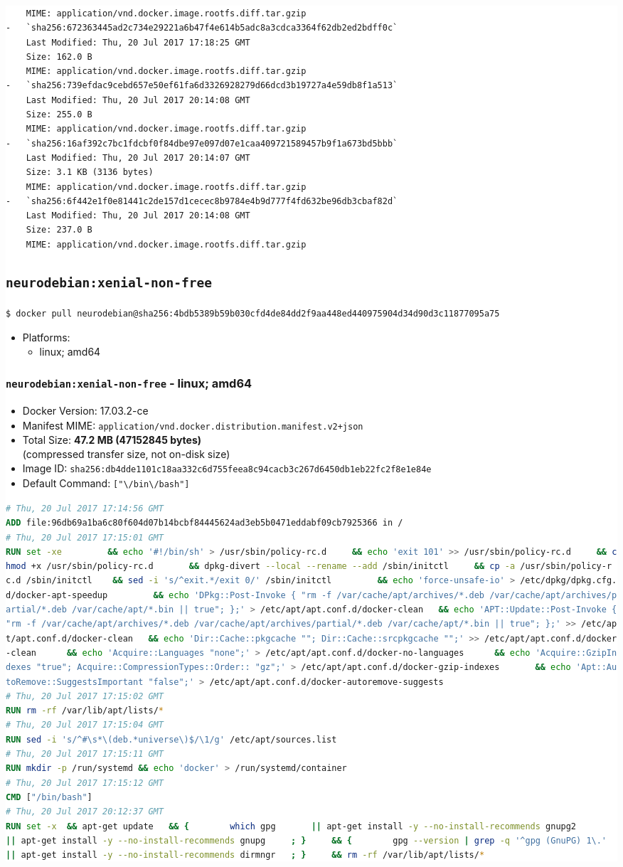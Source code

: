 		MIME: application/vnd.docker.image.rootfs.diff.tar.gzip
	-	`sha256:672363445ad2c734e29221a6b47f4e614b5adc8a3cdca3364f62db2ed2bdff0c`  
		Last Modified: Thu, 20 Jul 2017 17:18:25 GMT  
		Size: 162.0 B  
		MIME: application/vnd.docker.image.rootfs.diff.tar.gzip
	-	`sha256:739efdac9cebd657e50ef61fa6d3326928279d66dcd3b19727a4e59db8f1a513`  
		Last Modified: Thu, 20 Jul 2017 20:14:08 GMT  
		Size: 255.0 B  
		MIME: application/vnd.docker.image.rootfs.diff.tar.gzip
	-	`sha256:16af392c7bc1fdcbf0f84dbe97e097d07e1caa409721589457b9f1a673bd5bbb`  
		Last Modified: Thu, 20 Jul 2017 20:14:07 GMT  
		Size: 3.1 KB (3136 bytes)  
		MIME: application/vnd.docker.image.rootfs.diff.tar.gzip
	-	`sha256:6f442e1f0e81441c2de157d1cecec8b9784e4b9d777f4fd632be96db3cbaf82d`  
		Last Modified: Thu, 20 Jul 2017 20:14:08 GMT  
		Size: 237.0 B  
		MIME: application/vnd.docker.image.rootfs.diff.tar.gzip

## `neurodebian:xenial-non-free`

```console
$ docker pull neurodebian@sha256:4bdb5389b59b030cfd4de84dd2f9aa448ed440975904d34d90d3c11877095a75
```

-	Platforms:
	-	linux; amd64

### `neurodebian:xenial-non-free` - linux; amd64

-	Docker Version: 17.03.2-ce
-	Manifest MIME: `application/vnd.docker.distribution.manifest.v2+json`
-	Total Size: **47.2 MB (47152845 bytes)**  
	(compressed transfer size, not on-disk size)
-	Image ID: `sha256:db4dde1101c18aa332c6d755feea8c94cacb3c267d6450db1eb22fc2f8e1e84e`
-	Default Command: `["\/bin\/bash"]`

```dockerfile
# Thu, 20 Jul 2017 17:14:56 GMT
ADD file:96db69a1ba6c80f604d07b14bcbf84445624ad3eb5b0471eddabf09cb7925366 in / 
# Thu, 20 Jul 2017 17:15:01 GMT
RUN set -xe 		&& echo '#!/bin/sh' > /usr/sbin/policy-rc.d 	&& echo 'exit 101' >> /usr/sbin/policy-rc.d 	&& chmod +x /usr/sbin/policy-rc.d 		&& dpkg-divert --local --rename --add /sbin/initctl 	&& cp -a /usr/sbin/policy-rc.d /sbin/initctl 	&& sed -i 's/^exit.*/exit 0/' /sbin/initctl 		&& echo 'force-unsafe-io' > /etc/dpkg/dpkg.cfg.d/docker-apt-speedup 		&& echo 'DPkg::Post-Invoke { "rm -f /var/cache/apt/archives/*.deb /var/cache/apt/archives/partial/*.deb /var/cache/apt/*.bin || true"; };' > /etc/apt/apt.conf.d/docker-clean 	&& echo 'APT::Update::Post-Invoke { "rm -f /var/cache/apt/archives/*.deb /var/cache/apt/archives/partial/*.deb /var/cache/apt/*.bin || true"; };' >> /etc/apt/apt.conf.d/docker-clean 	&& echo 'Dir::Cache::pkgcache ""; Dir::Cache::srcpkgcache "";' >> /etc/apt/apt.conf.d/docker-clean 		&& echo 'Acquire::Languages "none";' > /etc/apt/apt.conf.d/docker-no-languages 		&& echo 'Acquire::GzipIndexes "true"; Acquire::CompressionTypes::Order:: "gz";' > /etc/apt/apt.conf.d/docker-gzip-indexes 		&& echo 'Apt::AutoRemove::SuggestsImportant "false";' > /etc/apt/apt.conf.d/docker-autoremove-suggests
# Thu, 20 Jul 2017 17:15:02 GMT
RUN rm -rf /var/lib/apt/lists/*
# Thu, 20 Jul 2017 17:15:04 GMT
RUN sed -i 's/^#\s*\(deb.*universe\)$/\1/g' /etc/apt/sources.list
# Thu, 20 Jul 2017 17:15:11 GMT
RUN mkdir -p /run/systemd && echo 'docker' > /run/systemd/container
# Thu, 20 Jul 2017 17:15:12 GMT
CMD ["/bin/bash"]
# Thu, 20 Jul 2017 20:12:37 GMT
RUN set -x 	&& apt-get update 	&& { 		which gpg 		|| apt-get install -y --no-install-recommends gnupg2 		|| apt-get install -y --no-install-recommends gnupg 	; } 	&& { 		gpg --version | grep -q '^gpg (GnuPG) 1\.' 		|| apt-get install -y --no-install-recommends dirmngr 	; } 	&& rm -rf /var/lib/apt/lists/*
```